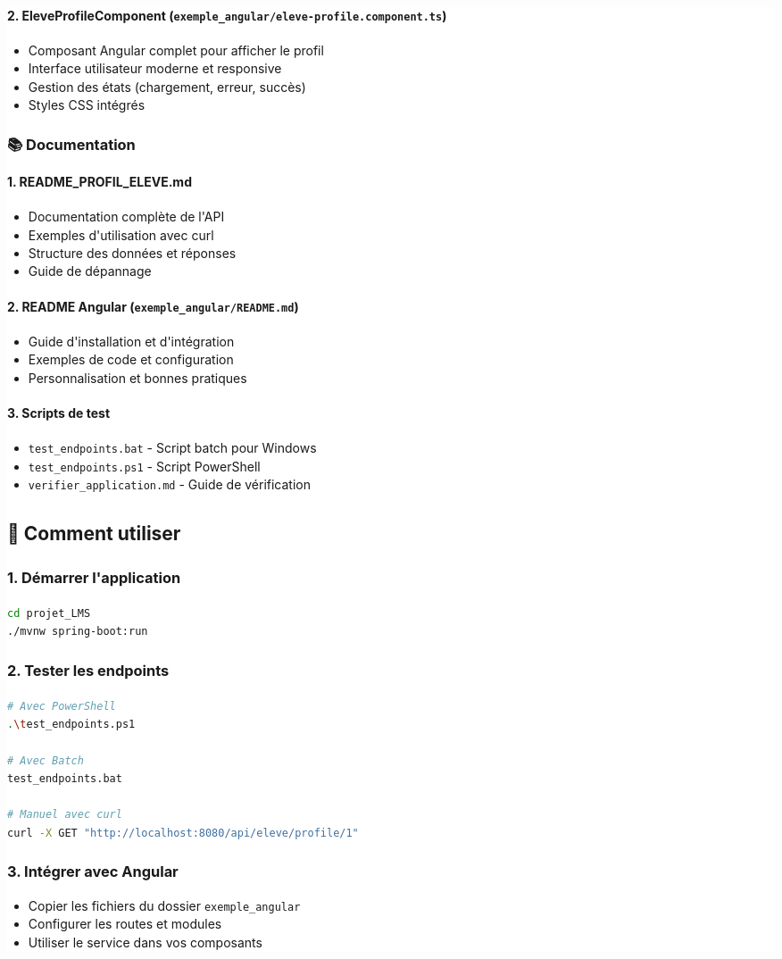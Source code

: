 #### 2. **EleveProfileComponent** (`exemple_angular/eleve-profile.component.ts`)
- Composant Angular complet pour afficher le profil
- Interface utilisateur moderne et responsive
- Gestion des états (chargement, erreur, succès)
- Styles CSS intégrés

### 📚 Documentation

#### 1. **README_PROFIL_ELEVE.md**
- Documentation complète de l'API
- Exemples d'utilisation avec curl
- Structure des données et réponses
- Guide de dépannage

#### 2. **README Angular** (`exemple_angular/README.md`)
- Guide d'installation et d'intégration
- Exemples de code et configuration
- Personnalisation et bonnes pratiques

#### 3. **Scripts de test**
- `test_endpoints.bat` - Script batch pour Windows
- `test_endpoints.ps1` - Script PowerShell
- `verifier_application.md` - Guide de vérification

## 🚀 Comment utiliser

### 1. **Démarrer l'application**
```bash
cd projet_LMS
./mvnw spring-boot:run
```

### 2. **Tester les endpoints**
```bash
# Avec PowerShell
.\test_endpoints.ps1

# Avec Batch
test_endpoints.bat

# Manuel avec curl
curl -X GET "http://localhost:8080/api/eleve/profile/1"
```

### 3. **Intégrer avec Angular**
- Copier les fichiers du dossier `exemple_angular`
- Configurer les routes et modules
- Utiliser le service dans vos composants
